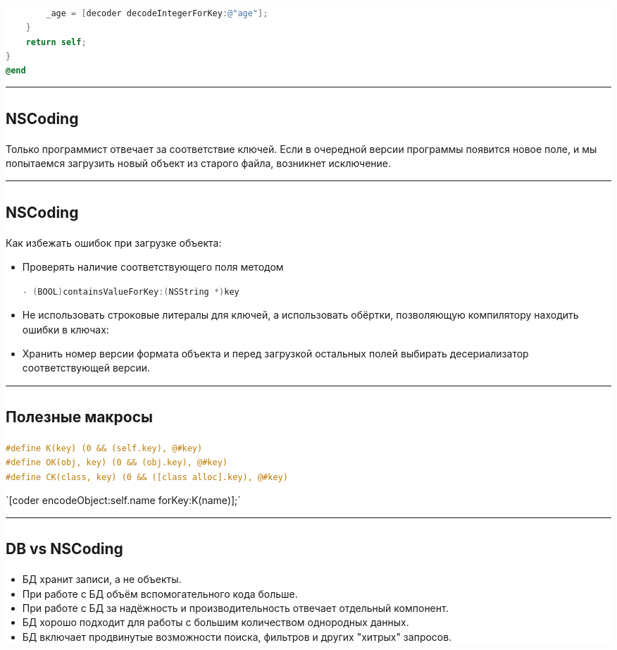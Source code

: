```ObjectiveC
		_age = [decoder decodeIntegerForKey:@"age"];
	}
	return self;
}
@end
```


----

## NSCoding

Только программист отвечает за соответствие ключей. Если в очередной версии программы появится новое поле, и мы попытаемся загрузить новый объект из старого файла, возникнет исключение.


----

## NSCoding

Как избежать ошибок при загрузке объекта:
* Проверять наличие соответствующего поля методом
  ```ObjectiveC
  - (BOOL)containsValueForKey:(NSString *)key
  ```
* Не использовать строковые литералы для ключей, а использовать обёртки, позволяющую компилятору находить ошибки в ключах:

* Хранить номер версии формата объекта и перед загрузкой остальных полей выбирать десериализатор соответствующей версии.


----

## Полезные макросы

```ObjectiveC
#define K(key) (0 && (self.key), @#key)
#define OK(obj, key) (0 && (obj.key), @#key)
#define CK(class, key) (0 && ([class alloc].key), @#key)
```

<fragment>
`[coder encodeObject:self.name forKey:K(name)];`
</fragment>



----

## DB vs NSCoding

* БД хранит записи, а не объекты.
* При работе с БД объём вспомогательного кода больше.
* При работе с БД за надёжность и производительность отвечает отдельный компонент.
* БД хорошо подходит для работы с большим количеством однородных данных.
* БД включает продвинутые возможности поиска, фильтров и других "хитрых" запросов.
